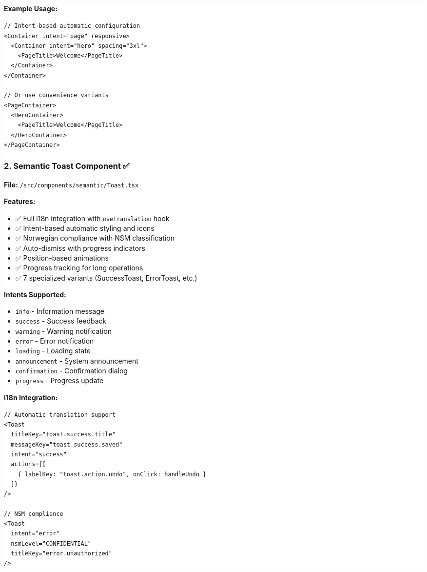 **Example Usage:**
```tsx
// Intent-based automatic configuration
<Container intent="page" responsive>
  <Container intent="hero" spacing="3xl">
    <PageTitle>Welcome</PageTitle>
  </Container>
</Container>

// Or use convenience variants
<PageContainer>
  <HeroContainer>
    <PageTitle>Welcome</PageTitle>
  </HeroContainer>
</PageContainer>
```

### 2. Semantic Toast Component ✅

**File:** `/src/components/semantic/Toast.tsx`

**Features:**
- ✅ Full i18n integration with `useTranslation` hook
- ✅ Intent-based automatic styling and icons
- ✅ Norwegian compliance with NSM classification
- ✅ Auto-dismiss with progress indicators
- ✅ Position-based animations
- ✅ Progress tracking for long operations
- ✅ 7 specialized variants (SuccessToast, ErrorToast, etc.)

**Intents Supported:**
- `info` - Information message
- `success` - Success feedback
- `warning` - Warning notification
- `error` - Error notification
- `loading` - Loading state
- `announcement` - System announcement
- `confirmation` - Confirmation dialog
- `progress` - Progress update

**i18n Integration:**
```tsx
// Automatic translation support
<Toast 
  titleKey="toast.success.title"
  messageKey="toast.success.saved"
  intent="success"
  actions={[
    { labelKey: "toast.action.undo", onClick: handleUndo }
  ]}
/>

// NSM compliance
<Toast 
  intent="error"
  nsmLevel="CONFIDENTIAL"
  titleKey="error.unauthorized"
/>
```
